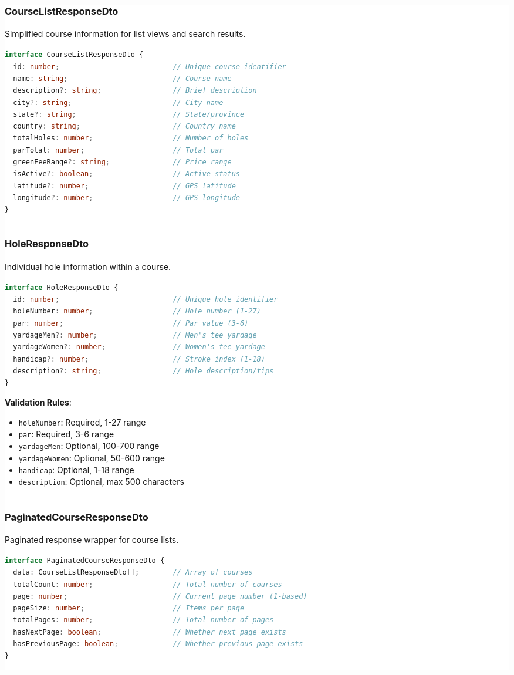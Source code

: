 
### CourseListResponseDto

Simplified course information for list views and search results.

```typescript
interface CourseListResponseDto {
  id: number;                           // Unique course identifier
  name: string;                         // Course name
  description?: string;                 // Brief description
  city?: string;                        // City name
  state?: string;                       // State/province
  country: string;                      // Country name
  totalHoles: number;                   // Number of holes
  parTotal: number;                     // Total par
  greenFeeRange?: string;               // Price range
  isActive?: boolean;                   // Active status
  latitude?: number;                    // GPS latitude
  longitude?: number;                   // GPS longitude
}
```

---

### HoleResponseDto

Individual hole information within a course.

```typescript
interface HoleResponseDto {
  id: number;                           // Unique hole identifier
  holeNumber: number;                   // Hole number (1-27)
  par: number;                          // Par value (3-6)
  yardageMen?: number;                  // Men's tee yardage
  yardageWomen?: number;                // Women's tee yardage
  handicap?: number;                    // Stroke index (1-18)
  description?: string;                 // Hole description/tips
}
```

**Validation Rules**:
- `holeNumber`: Required, 1-27 range
- `par`: Required, 3-6 range
- `yardageMen`: Optional, 100-700 range
- `yardageWomen`: Optional, 50-600 range
- `handicap`: Optional, 1-18 range
- `description`: Optional, max 500 characters

---

### PaginatedCourseResponseDto

Paginated response wrapper for course lists.

```typescript
interface PaginatedCourseResponseDto {
  data: CourseListResponseDto[];        // Array of courses
  totalCount: number;                   // Total number of courses
  page: number;                         // Current page number (1-based)
  pageSize: number;                     // Items per page
  totalPages: number;                   // Total number of pages
  hasNextPage: boolean;                 // Whether next page exists
  hasPreviousPage: boolean;             // Whether previous page exists
}
```

---